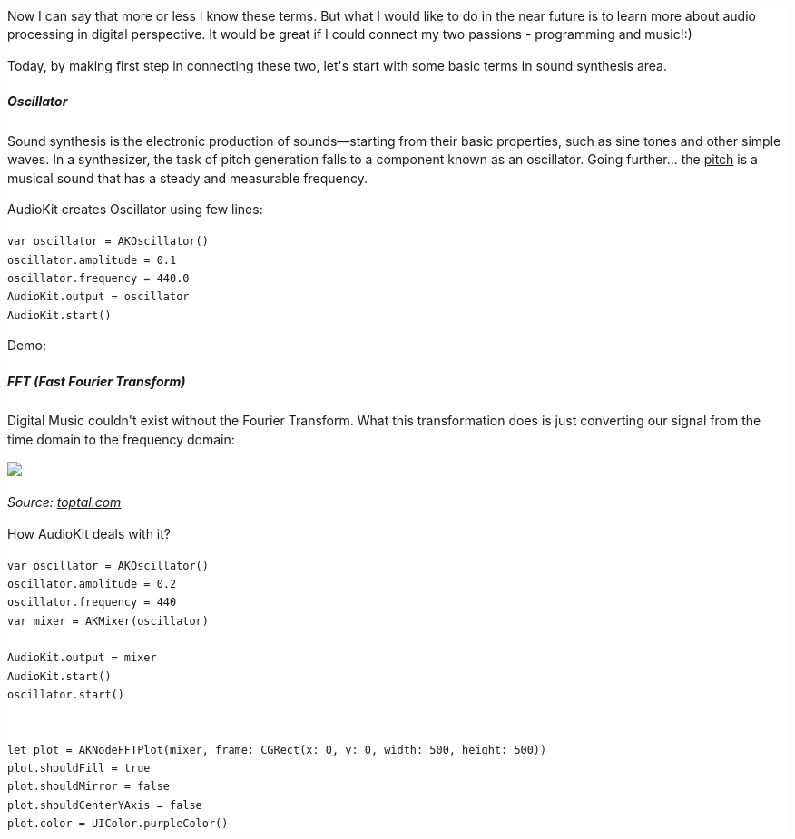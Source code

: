 Now I can say that more or less I know these terms. But what I would like to do in the near future is to learn more about audio processing in digital perspective. It would be great if I could connect my two passions - programming and music!:)

Today, by making first step in connecting these two, let's start with some basic terms in sound synthesis area.

##### Oscillator

Sound synthesis is the electronic production of sounds—starting from their basic properties, such as sine tones and other simple waves.
In a synthesizer, the task of pitch generation falls to a component known as an oscillator. Going further... the [pitch](http://music.stackexchange.com/questions/3262/what-are-the-differences-between-tone-note-and-pitch?utm_source=swifting.io&utm_medium=web&utm_campaign=blog%20post) is a musical sound that has a steady and measurable frequency.

AudioKit creates Oscillator using few lines:

```
var oscillator = AKOscillator()
oscillator.amplitude = 0.1
oscillator.frequency = 440.0
AudioKit.output = oscillator
AudioKit.start()
```

Demo:
<iframe src="https://player.vimeo.com/video/171498298" width="640" height="340" frameborder="0" webkitallowfullscreen mozallowfullscreen allowfullscreen></iframe>

##### FFT (Fast Fourier Transform)

Digital Music couldn't exist without the Fourier Transform.
What this transformation does is just converting our signal from the time domain to the frequency domain:

![](https://raw.githubusercontent.com/swiftingio/blog/%2319-AudioKit/Images/FFT.jpg?utm_source=swifting.io&utm_medium=web&utm_campaign=blog%20post)

*Source: [toptal.com](https://www.toptal.com/algorithms/shazam-it-music-processing-fingerprinting-and-recognition?utm_source=swifting.io&utm_medium=web&utm_campaign=blog%20post)*

How AudioKit deals with it?

```
var oscillator = AKOscillator()
oscillator.amplitude = 0.2
oscillator.frequency = 440
var mixer = AKMixer(oscillator)

AudioKit.output = mixer
AudioKit.start()
oscillator.start()


let plot = AKNodeFFTPlot(mixer, frame: CGRect(x: 0, y: 0, width: 500, height: 500))
plot.shouldFill = true
plot.shouldMirror = false
plot.shouldCenterYAxis = false
plot.color = UIColor.purpleColor()
```
